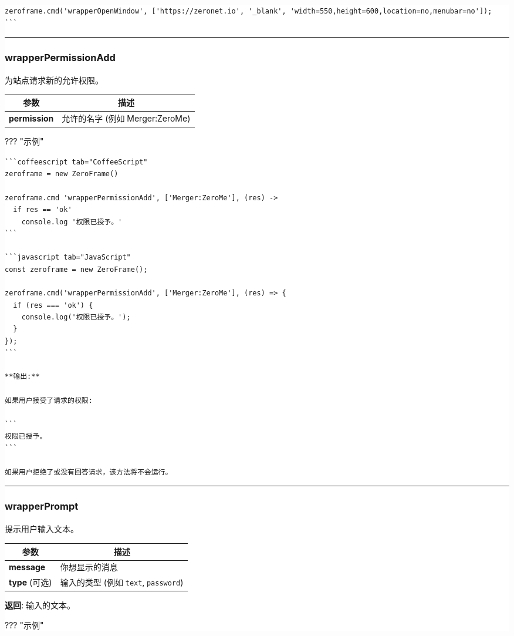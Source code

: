     zeroframe.cmd('wrapperOpenWindow', ['https://zeronet.io', '_blank', 'width=550,height=600,location=no,menubar=no']);
    ```

---


### wrapperPermissionAdd
为站点请求新的允许权限。

参数             | 描述
             --- | ---
**permission**   | 允许的名字 (例如 Merger:ZeroMe)

??? "示例"

    ```coffeescript tab="CoffeeScript"
    zeroframe = new ZeroFrame()

    zeroframe.cmd 'wrapperPermissionAdd', ['Merger:ZeroMe'], (res) ->
      if res == 'ok'
        console.log '权限已授予。'
    ```

    ```javascript tab="JavaScript"
    const zeroframe = new ZeroFrame();

    zeroframe.cmd('wrapperPermissionAdd', ['Merger:ZeroMe'], (res) => {
      if (res === 'ok') {
        console.log('权限已授予。');
      }
    });
    ```

    **输出:**

    如果用户接受了请求的权限:

    ```
    权限已授予。
    ```

    如果用户拒绝了或没有回答请求，该方法将不会运行。

	
---

### wrapperPrompt
提示用户输入文本。

参数                | 描述
               ---  | ---
**message**         | 你想显示的消息
**type** (可选)     | 输入的类型 (例如 `text`, `password`)

**返回**: 输入的文本。

??? "示例"
